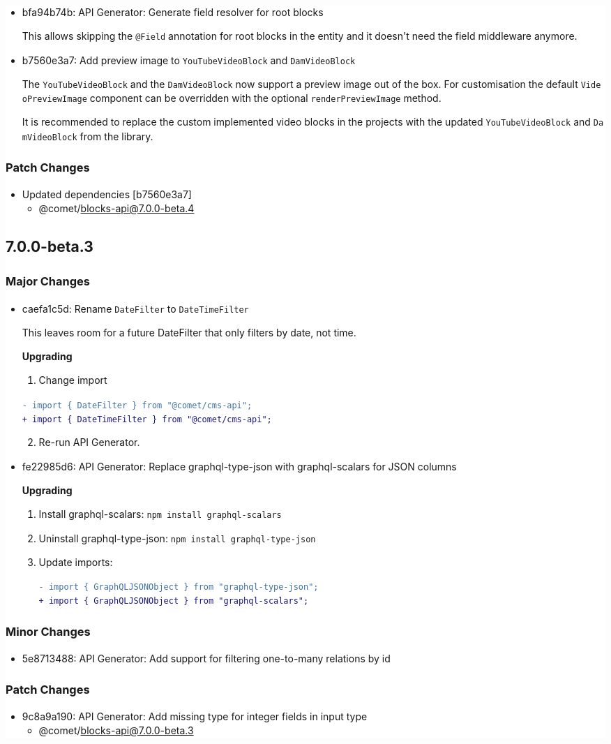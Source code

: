 - bfa94b74b: API Generator: Generate field resolver for root blocks

    This allows skipping the `@Field` annotation for root blocks in the entity and it doesn't need the field middleware anymore.

- b7560e3a7: Add preview image to `YouTubeVideoBlock` and `DamVideoBlock`

    The `YouTubeVideoBlock` and the `DamVideoBlock` now support a preview image out of the box. For customisation the default `VideoPreviewImage` component can be overridden with the optional `renderPreviewImage` method.

    It is recommended to replace the custom implemented video blocks in the projects with the updated `YouTubeVideoBlock` and `DamVideoBlock` from the library.

### Patch Changes

- Updated dependencies [b7560e3a7]
    - @comet/blocks-api@7.0.0-beta.4

## 7.0.0-beta.3

### Major Changes

- caefa1c5d: Rename `DateFilter` to `DateTimeFilter`

    This leaves room for a future DateFilter that only filters by date, not time.

    **Upgrading**
    1. Change import

    ```diff
    - import { DateFilter } from "@comet/cms-api";
    + import { DateTimeFilter } from "@comet/cms-api";
    ```

    2. Re-run API Generator.

- fe22985d6: API Generator: Replace graphql-type-json with graphql-scalars for JSON columns

    **Upgrading**
    1. Install graphql-scalars: `npm install graphql-scalars`
    2. Uninstall graphql-type-json: `npm install graphql-type-json`
    3. Update imports:

        ```diff
        - import { GraphQLJSONObject } from "graphql-type-json";
        + import { GraphQLJSONObject } from "graphql-scalars";
        ```

### Minor Changes

- 5e8713488: API Generator: Add support for filtering one-to-many relations by id

### Patch Changes

- 9c8a9a190: API Generator: Add missing type for integer fields in input type
    - @comet/blocks-api@7.0.0-beta.3
